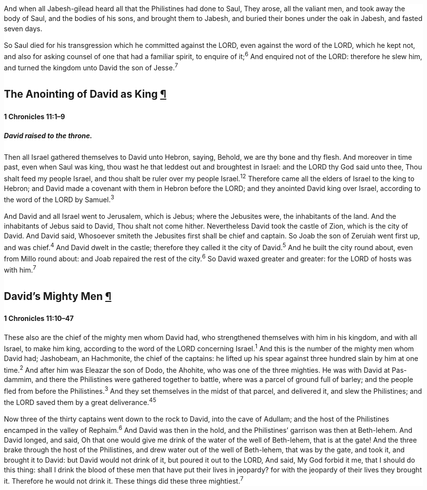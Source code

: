 <p>And when all Jabesh-gilead heard all that the Philistines had done to Saul, They arose, all the valiant men, and took away the body of Saul, and the bodies of his sons, and brought them to Jabesh, and buried their bones under the oak in Jabesh, and fasted seven days.</p>

<p>So Saul died for his transgression which he committed against the LORD, even against the word of the LORD, which he kept not, and also for asking counsel of one that had a familiar spirit, to enquire of it;<sup title="committed: Heb. transgressed">6</sup> And enquired not of the LORD: therefore he slew him, and turned the kingdom unto David the son of Jesse.<sup title="Jesse: Heb. Isai">7</sup></p>

<h2 class="heading" id="the-anointing-of-david-as-king">The Anointing of David as King <a class="marker" href="#the-anointing-of-david-as-king">¶</a></h2>

<h4 class="passage">1 Chronicles 11:1–9</h4>

<h5 class="themes">David raised to the throne.</h5>

<p>Then all Israel gathered themselves to David unto Hebron, saying, Behold, we are thy bone and thy flesh. And moreover in time past, even when Saul was king, thou wast he that leddest out and broughtest in Israel: and the LORD thy God said unto thee, Thou shalt feed my people Israel, and thou shalt be ruler over my people Israel.<sup title="in time…: Heb. both yesterday and the third day">1</sup><sup title="feed: or, rule">2</sup> Therefore came all the elders of Israel to the king to Hebron; and David made a covenant with them in Hebron before the LORD; and they anointed David king over Israel, according to the word of the LORD by Samuel.<sup title="by: Heb. by the hand of">3</sup></p>

<p>And David and all Israel went to Jerusalem, which is Jebus; where the Jebusites were, the inhabitants of the land. And the inhabitants of Jebus said to David, Thou shalt not come hither. Nevertheless David took the castle of Zion, which is the city of David. And David said, Whosoever smiteth the Jebusites first shall be chief and captain. So Joab the son of Zeruiah went first up, and was chief.<sup title="chief: Heb. head">4</sup> And David dwelt in the castle; therefore they called it the city of David.<sup title="it: that is, Zion">5</sup> And he built the city round about, even from Millo round about: and Joab repaired the rest of the city.<sup title="repaired: Heb. revived">6</sup> So David waxed greater and greater: for the LORD of hosts was with him.<sup title="waxed…: Heb. went in going and increasing">7</sup></p>

<h2 class="heading" id="davids-mighty-men">David’s Mighty Men <a class="marker" href="#davids-mighty-men">¶</a></h2>

<h4 class="passage">1 Chronicles 11:10–47</h4>

<p>These also are the chief of the mighty men whom David had, who strengthened themselves with him in his kingdom, and with all Israel, to make him king, according to the word of the LORD concerning Israel.<sup title="strengthened…: or, held strongly with him">1</sup> And this is the number of the mighty men whom David had; Jashobeam, an Hachmonite, the chief of the captains: he lifted up his spear against three hundred slain by him at one time.<sup title="an Hachmonite: or, son of Hachmoni">2</sup> And after him was Eleazar the son of Dodo, the Ahohite, who was one of the three mighties. He was with David at Pas-dammim, and there the Philistines were gathered together to battle, where was a parcel of ground full of barley; and the people fled from before the Philistines.<sup title="Pas-dammim: also called, Ephes-dammim">3</sup> And they set themselves in the midst of that parcel, and delivered it, and slew the Philistines; and the LORD saved them by a great deliverance.<sup title="set…: or, stood">4</sup><sup title="deliverance: or, salvation">5</sup></p>

<p>Now three of the thirty captains went down to the rock to David, into the cave of Adullam; and the host of the Philistines encamped in the valley of Rephaim.<sup title="three…: or, three captains over the thirty">6</sup> And David was then in the hold, and the Philistines’ garrison was then at Beth-lehem. And David longed, and said, Oh that one would give me drink of the water of the well of Beth-lehem, that is at the gate! And the three brake through the host of the Philistines, and drew water out of the well of Beth-lehem, that was by the gate, and took it, and brought it to David: but David would not drink of it, but poured it out to the LORD, And said, My God forbid it me, that I should do this thing: shall I drink the blood of these men that have put their lives in jeopardy? for with the jeopardy of their lives they brought it. Therefore he would not drink it. These things did these three mightiest.<sup title="that have…: Heb. with their lives?">7</sup></p>
